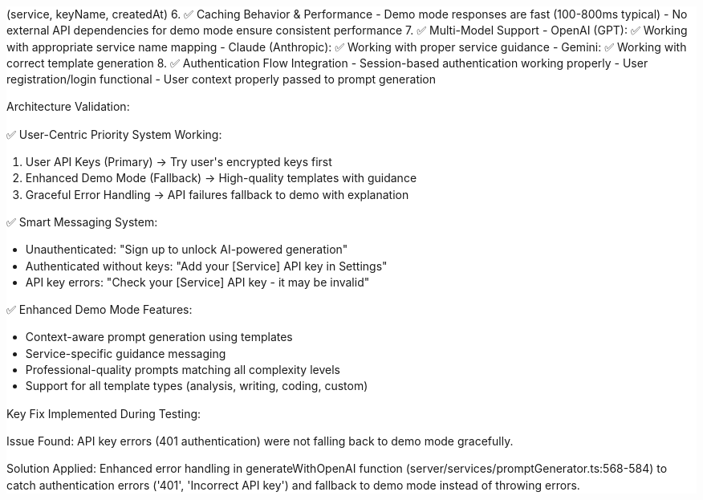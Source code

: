    (service, keyName, createdAt)
  6. ✅ Caching Behavior & Performance
    - Demo mode responses are fast (100-800ms
  typical)
    - No external API dependencies for demo
  mode ensure consistent performance
  7. ✅ Multi-Model Support
    - OpenAI (GPT): ✅ Working with appropriate
   service name mapping
    - Claude (Anthropic): ✅ Working with
  proper service guidance
    - Gemini: ✅ Working with correct template
  generation
  8. ✅ Authentication Flow Integration
    - Session-based authentication working
  properly
    - User registration/login functional
    - User context properly passed to prompt
  generation

  Architecture Validation:

  ✅ User-Centric Priority System Working:
  1. User API Keys (Primary) → Try user's
  encrypted keys first
  2. Enhanced Demo Mode (Fallback) →
  High-quality templates with guidance
  3. Graceful Error Handling → API failures
  fallback to demo with explanation

  ✅ Smart Messaging System:
  - Unauthenticated: "Sign up to unlock
  AI-powered generation"
  - Authenticated without keys: "Add your
  [Service] API key in Settings"
  - API key errors: "Check your [Service] API
  key - it may be invalid"

  ✅ Enhanced Demo Mode Features:
  - Context-aware prompt generation using
  templates
  - Service-specific guidance messaging
  - Professional-quality prompts matching all
  complexity levels
  - Support for all template types (analysis,
  writing, coding, custom)

  Key Fix Implemented During Testing:

  Issue Found: API key errors (401
  authentication) were not falling back to demo
   mode gracefully.

  Solution Applied: Enhanced error handling in
  generateWithOpenAI function
  (server/services/promptGenerator.ts:568-584)
  to catch authentication errors ('401',
  'Incorrect API key') and fallback to demo
  mode instead of throwing errors.
